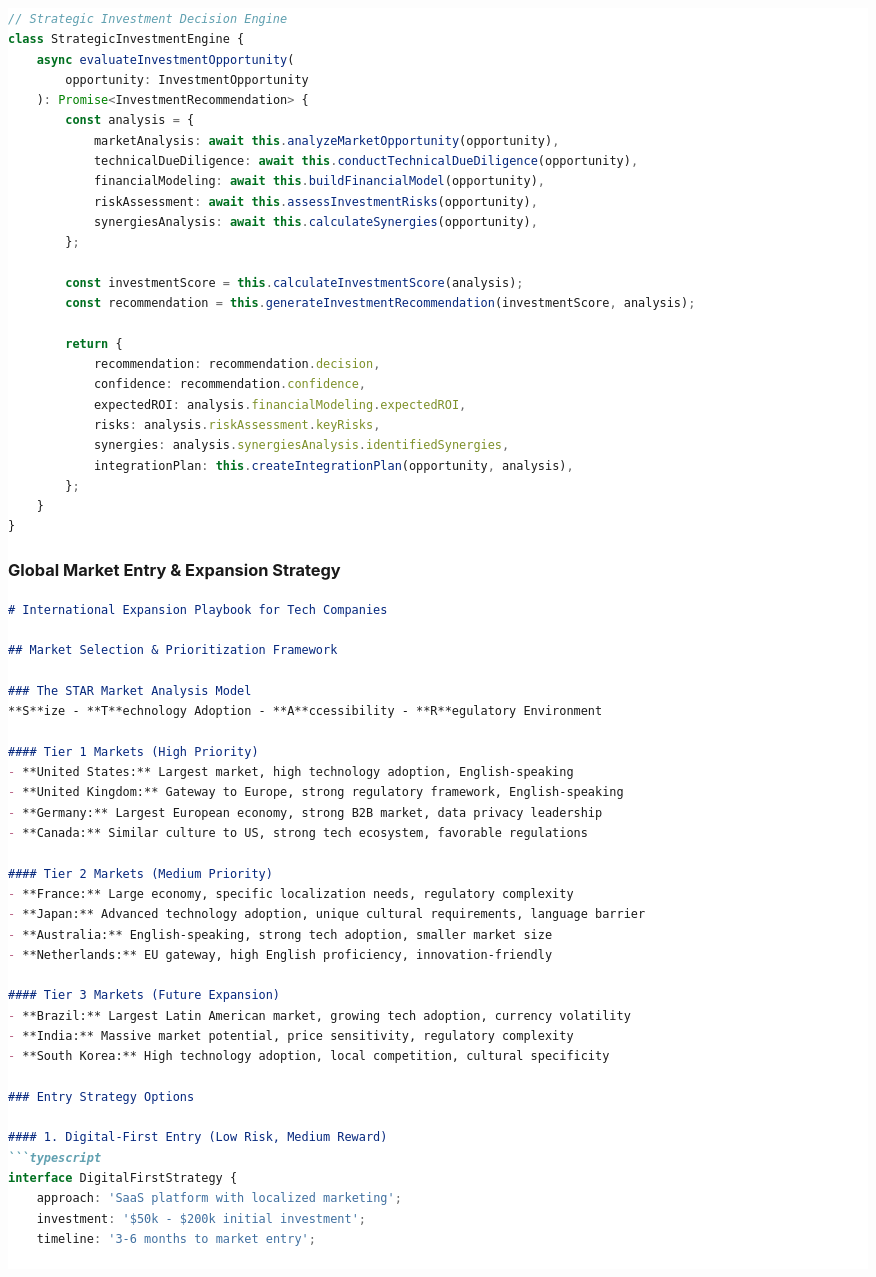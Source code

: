 ```typescript
// Strategic Investment Decision Engine
class StrategicInvestmentEngine {
    async evaluateInvestmentOpportunity(
        opportunity: InvestmentOpportunity
    ): Promise<InvestmentRecommendation> {
        const analysis = {
            marketAnalysis: await this.analyzeMarketOpportunity(opportunity),
            technicalDueDiligence: await this.conductTechnicalDueDiligence(opportunity),
            financialModeling: await this.buildFinancialModel(opportunity),
            riskAssessment: await this.assessInvestmentRisks(opportunity),
            synergiesAnalysis: await this.calculateSynergies(opportunity),
        };
        
        const investmentScore = this.calculateInvestmentScore(analysis);
        const recommendation = this.generateInvestmentRecommendation(investmentScore, analysis);
        
        return {
            recommendation: recommendation.decision,
            confidence: recommendation.confidence,
            expectedROI: analysis.financialModeling.expectedROI,
            risks: analysis.riskAssessment.keyRisks,
            synergies: analysis.synergiesAnalysis.identifiedSynergies,
            integrationPlan: this.createIntegrationPlan(opportunity, analysis),
        };
    }
}
```

### Global Market Entry & Expansion Strategy

```markdown
# International Expansion Playbook for Tech Companies

## Market Selection & Prioritization Framework

### The STAR Market Analysis Model
**S**ize - **T**echnology Adoption - **A**ccessibility - **R**egulatory Environment

#### Tier 1 Markets (High Priority)
- **United States:** Largest market, high technology adoption, English-speaking
- **United Kingdom:** Gateway to Europe, strong regulatory framework, English-speaking
- **Germany:** Largest European economy, strong B2B market, data privacy leadership
- **Canada:** Similar culture to US, strong tech ecosystem, favorable regulations

#### Tier 2 Markets (Medium Priority)
- **France:** Large economy, specific localization needs, regulatory complexity
- **Japan:** Advanced technology adoption, unique cultural requirements, language barrier
- **Australia:** English-speaking, strong tech adoption, smaller market size
- **Netherlands:** EU gateway, high English proficiency, innovation-friendly

#### Tier 3 Markets (Future Expansion)
- **Brazil:** Largest Latin American market, growing tech adoption, currency volatility
- **India:** Massive market potential, price sensitivity, regulatory complexity
- **South Korea:** High technology adoption, local competition, cultural specificity

### Entry Strategy Options

#### 1. Digital-First Entry (Low Risk, Medium Reward)
```typescript
interface DigitalFirstStrategy {
    approach: 'SaaS platform with localized marketing';
    investment: '$50k - $200k initial investment';
    timeline: '3-6 months to market entry';
    
```